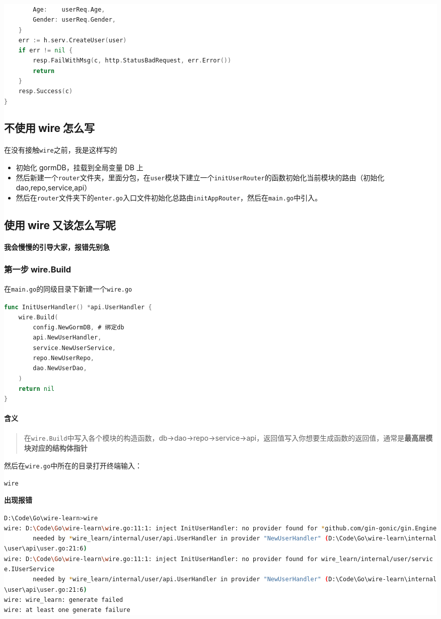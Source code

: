 ```go
		Age:    userReq.Age,
		Gender: userReq.Gender,
	}
	err := h.serv.CreateUser(user)
	if err != nil {
		resp.FailWithMsg(c, http.StatusBadRequest, err.Error())
		return
	}
	resp.Success(c)
}
```

## 不使用 wire 怎么写

在没有接触`wire`之前，我是这样写的

- 初始化 gormDB，挂载到全局变量 DB 上
- 然后新建一个`router`文件夹，里面分包，在`user`模块下建立一个`initUserRouter`的函数初始化当前模块的路由（初始化 dao,repo,service,api）
- 然后在`router`文件夹下的`enter.go`入口文件初始化总路由`initAppRouter`，然后在`main.go`中引入。

## 使用 wire 又该怎么写呢

**我会慢慢的引导大家，报错先别急**

### 第一步 wire.Build

在`main.go`的同级目录下新建一个`wire.go`

```go
func InitUserHandler() *api.UserHandler {
	wire.Build(
        config.NewGormDB, # 绑定db
		api.NewUserHandler,
		service.NewUserService,
		repo.NewUserRepo,
		dao.NewUserDao,
	)
	return nil
}
```

#### 含义

> 在`wire.Build`中写入各个模块的构造函数，db->dao->repo->service->api，返回值写入你想要生成函数的返回值，通常是**最高层模块对应的结构体指针**

然后在`wire.go`中所在的目录打开终端输入：

```bash
wire
```

**出现报错**

```bash
D:\Code\Go\wire-learn>wire
wire: D:\Code\Go\wire-learn\wire.go:11:1: inject InitUserHandler: no provider found for *github.com/gin-gonic/gin.Engine
        needed by *wire_learn/internal/user/api.UserHandler in provider "NewUserHandler" (D:\Code\Go\wire-learn\internal\user\api\user.go:21:6)
wire: D:\Code\Go\wire-learn\wire.go:11:1: inject InitUserHandler: no provider found for wire_learn/internal/user/service.IUserService
        needed by *wire_learn/internal/user/api.UserHandler in provider "NewUserHandler" (D:\Code\Go\wire-learn\internal\user\api\user.go:21:6)
wire: wire_learn: generate failed
wire: at least one generate failure
```
